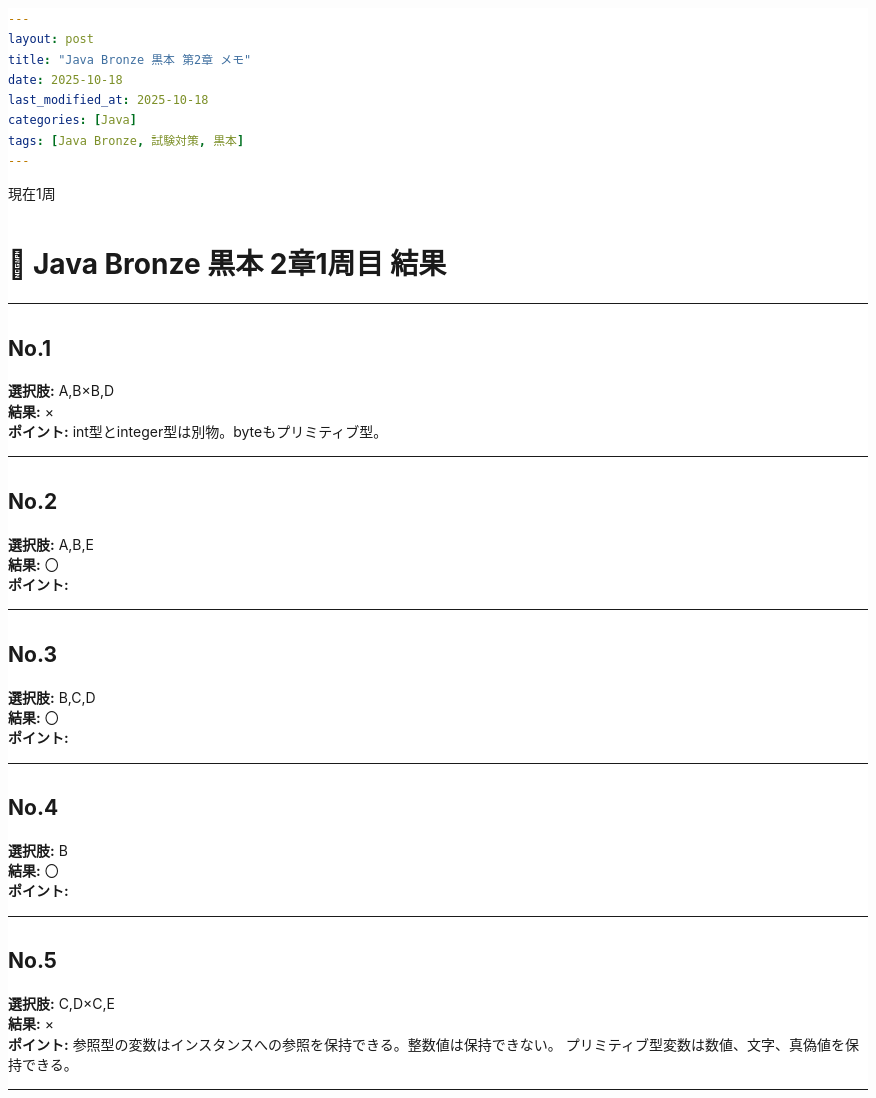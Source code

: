```yaml
---
layout: post
title: "Java Bronze 黒本 第2章 メモ"
date: 2025-10-18
last_modified_at: 2025-10-18
categories: [Java]
tags: [Java Bronze, 試験対策, 黒本]
---
```


現在1周

# 🧩 Java Bronze 黒本 2章1周目 結果

---

## No.1
**選択肢:** A,B×B,D  
**結果:** ×  
**ポイント:**
int型とinteger型は別物。byteもプリミティブ型。

---

## No.2
**選択肢:** A,B,E  
**結果:** 〇  
**ポイント:**

---

## No.3
**選択肢:** B,C,D  
**結果:** 〇  
**ポイント:**

---

## No.4
**選択肢:** B  
**結果:** 〇  
**ポイント:**

---

## No.5
**選択肢:** C,D×C,E  
**結果:** ×  
**ポイント:**
参照型の変数はインスタンスへの参照を保持できる。整数値は保持できない。
プリミティブ型変数は数値、文字、真偽値を保持できる。

---